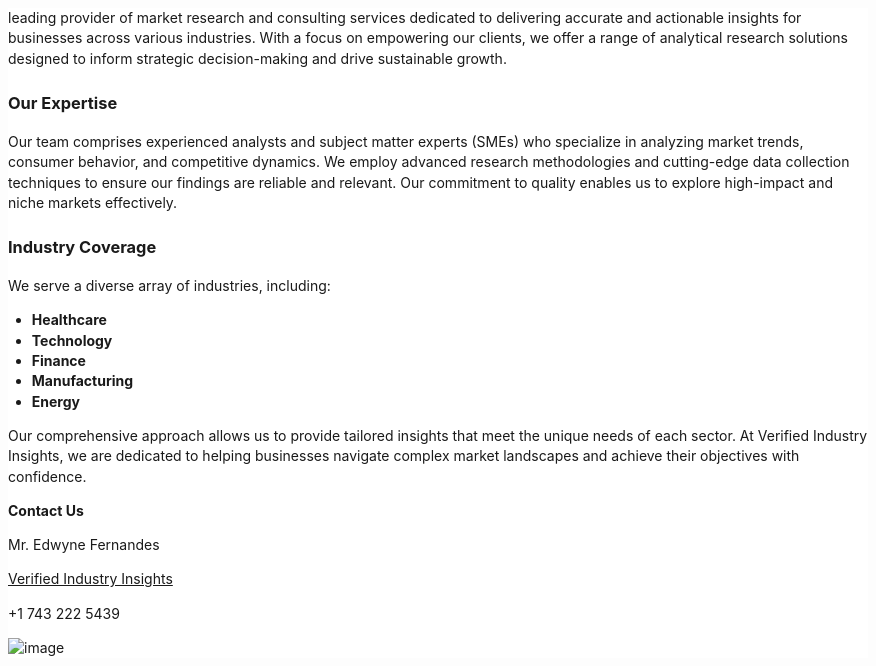 leading provider of market research and consulting services dedicated to delivering accurate and actionable insights for businesses across various industries. With a focus on empowering our clients, we offer a range of analytical research solutions designed to inform strategic decision-making and drive sustainable growth.</p><h3>Our Expertise</h3><p>Our team comprises experienced analysts and subject matter experts (SMEs) who specialize in analyzing market trends, consumer behavior, and competitive dynamics. We employ advanced research methodologies and cutting-edge data collection techniques to ensure our findings are reliable and relevant. Our commitment to quality enables us to explore high-impact and niche markets effectively.</p><h3>Industry Coverage</h3><p>We serve a diverse array of industries, including:</p><ul><li><strong>Healthcare</strong></li><li><strong>Technology</strong></li><li><strong>Finance</strong></li><li><strong>Manufacturing</strong></li><li><strong>Energy</strong></li></ul><p>Our comprehensive approach allows us to provide tailored insights that meet the unique needs of each sector. At Verified Industry Insights, we are dedicated to helping businesses navigate complex market landscapes and achieve their objectives with confidence.</p><p><strong>Contact Us</strong></p><p>Mr. Edwyne Fernandes</p><p><a href="https://www.verifiedindustryinsights.com/">Verified Industry Insights</a></p><p>+1 743 222 5439</p>
![image](https://github.com/user-attachments/assets/62d8c37b-2b05-4458-8dc9-642777503bbd)
